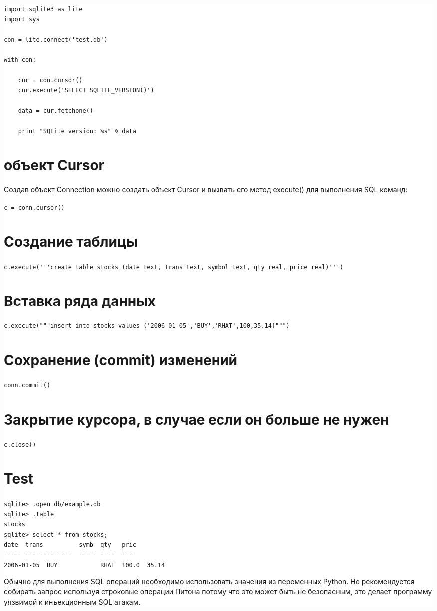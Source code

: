 ```
import sqlite3 as lite
import sys

con = lite.connect('test.db')

with con:
    
    cur = con.cursor()    
    cur.execute('SELECT SQLITE_VERSION()')
    
    data = cur.fetchone()
    
    print "SQLite version: %s" % data  
```


# объект Cursor
Создав объект Connection можно создать объект Cursor и вызвать его метод execute() для выполнения SQL команд:
```
c = conn.cursor() 
```
# Создание таблицы 
```
c.execute('''create table stocks (date text, trans text, symbol text, qty real, price real)''') 
```
# Вставка ряда данных 
```
c.execute("""insert into stocks values ('2006-01-05','BUY','RHAT',100,35.14)""") 
```
# Сохранение (commit) изменений 
```
conn.commit() 
```
# Закрытие курсора, в случае если он больше не нужен 
```
c.close()
```
# Test
```
sqlite> .open db/example.db
sqlite> .table
stocks
sqlite> select * from stocks;
date  trans          symb  qty   pric
----  -------------  ----  ----  ----
2006-01-05  BUY            RHAT  100.0  35.14

```
Обычно для выполнения SQL операций необходимо использовать значения из переменных Python. Не рекомендуется собирать запрос используя строковые операции Питона потому что это может быть не безопасным, это делает программу уязвимой к инъекционным SQL атакам.
